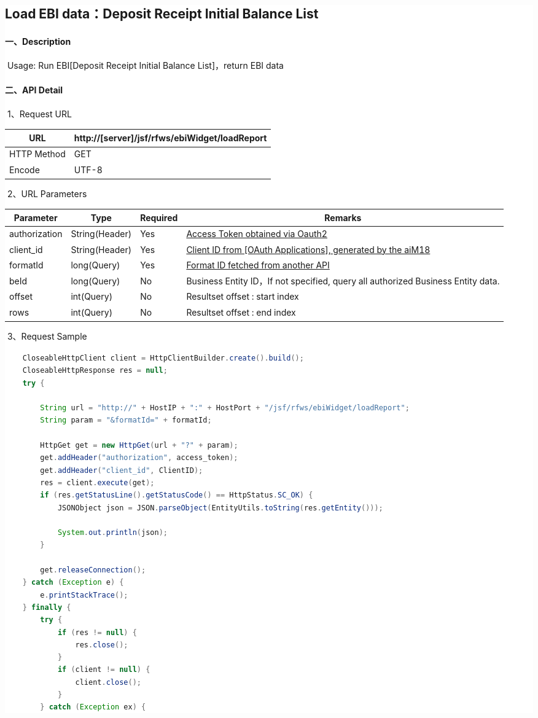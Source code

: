 



## Load EBI data：Deposit Receipt Initial Balance List 

#### 一、Description

​		 Usage: Run EBI[Deposit Receipt Initial Balance List]，return EBI data

#### 二、API Detail

​		1、Request URL

| URL      | http://[server]/jsf/rfws/ebiWidget/loadReport |
| -------- | ---------------------------------------- |
| HTTP Method | GET                                      |
| Encode     | UTF-8                                    |

​		2、URL Parameters

| Parameter            | Type             | Required   | Remarks                                       |
| ------------- | -------------- | ---- | ---------------------------------------- |
| authorization | String(Header) | Yes    | [Access Token obtained via Oauth2](/pages/b24673/#generate-access-token) |
| client_id     | String(Header) | Yes    | [Client ID from [OAuth Applications], generated by the aiM18](/pages/b24673/#register-your-app) |
| formatId      | long(Query)    | Yes    | [Format ID fetched from another API](/pages/5147ea/)         |
| beId          | long(Query)    | No    | Business Entity ID，If not specified, query all authorized Business Entity data.                |
| offset        | int(Query)     | No    | Resultset offset : start index                                 |
| rows          | int(Query)     | No    | Resultset offset : end index                                 |

​		3、Request Sample

```java
	CloseableHttpClient client = HttpClientBuilder.create().build();
	CloseableHttpResponse res = null;
	try {

		String url = "http://" + HostIP + ":" + HostPort + "/jsf/rfws/ebiWidget/loadReport";
		String param = "&formatId=" + formatId;

		HttpGet get = new HttpGet(url + "?" + param);
		get.addHeader("authorization", access_token);
		get.addHeader("client_id", ClientID);
		res = client.execute(get);
		if (res.getStatusLine().getStatusCode() == HttpStatus.SC_OK) {
			JSONObject json = JSON.parseObject(EntityUtils.toString(res.getEntity()));

			System.out.println(json);
		}

		get.releaseConnection();
	} catch (Exception e) {
		e.printStackTrace();
	} finally {
		try {
			if (res != null) {
				res.close();
			}
			if (client != null) {
				client.close();
			}
		} catch (Exception ex) {
```